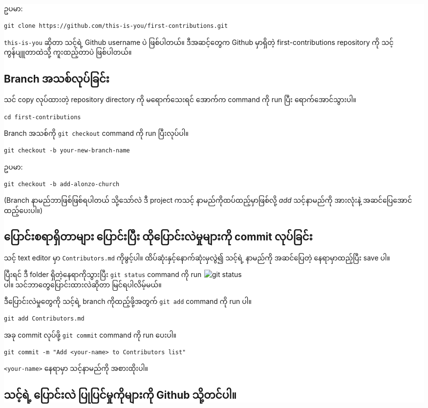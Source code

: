 ဥပမာ:

```
git clone https://github.com/this-is-you/first-contributions.git
```

`this-is-you` ဆိုတာ သင့်ရဲ့ Github username ပဲ ဖြစ်ပါတယ်။ ဒီအဆင့်တွေက Github မှာရှိတဲ့ first-contributions repository ကို သင့်ကွန်ပျူတာထဲသို့ ကူးထည့်တာပဲ ဖြစ်ပါတယ်။

## Branch အသစ်လုပ်ခြင်း

သင် copy လုပ်ထားတဲ့ repository directory ကို မရောက်သေးရင် အောက်က command ကို run ပြီး ရောက်အောင်သွားပါ။

```
cd first-contributions
```

Branch အသစ်ကို `git checkout` command ကို run ပြီးလုပ်ပါ။

```
git checkout -b your-new-branch-name
```

ဥပမာ:

```
git checkout -b add-alonzo-church
```

(Branch နာမည်ဘာဖြစ်ဖြစ်ရပါတယ် သို့သော်လဲ ဒီ project ကသင့် နာမည်ကိုထပ်ထည့်မှာဖြစ်လို့ _add_ သင့်နာမည်ကို အားလုံးနဲ့ အဆင်ပြေအောင်ထည့်ပေးပါ။)

## ပြောင်းစရာရှိတာများ ပြောင်းပြီး ထိုပြောင်းလဲမှုများကို commit လုပ်ခြင်း

သင့် text editor မှာ `Contributors.md` ကိုဖွင့်ပါ။ ထိပ်ဆုံးနှင့်နောက်ဆုံးမှလွဲ၍ သင့်ရဲ့ နာမည်ကို အဆင်ပြေတဲ့ နေရာမှာထည့်ပြီး save ပါ။

<img align="right" width="450" src="https://firstcontributions.github.io/assets/Readme/git-status.png" alt="git status" />

ပြီးရင် ဒီ folder ရှိတဲ့နေရာကိုသွားပြီး `git status` command ကို run ပါ။ သင်ဘာတွေပြောင်းထားလဲဆိုတာ မြင်ရပါလိမ့်မယ်။

ဒီပြောင်းလဲမှုတွေကို သင့်ရဲ့ branch ကိုထည့်ဖို့အတွက် `git add` command ကို run ပါ။

```
git add Contributors.md
```

အခု commit လုပ်ဖို့ `git commit` command ကို run ပေးပါ။

```
git commit -m "Add <your-name> to Contributors list"
```

`<your-name>` နေရာမှာ သင့်နာမည်ကို အစားထိုးပါ။

## သင့်ရဲ့ ပြောင်းလဲ ပြုပြင်မှုကိုများကို Github သို့တင်ပါ။
